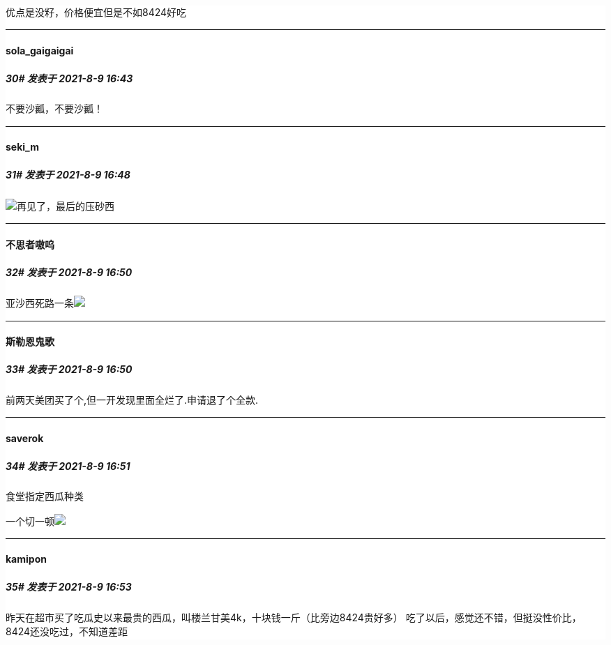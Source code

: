 优点是没籽，价格便宜但是不如8424好吃


*****

####  sola_gaigaigai  
##### 30#       发表于 2021-8-9 16:43


不要沙瓤，不要沙瓤！




*****

####  seki_m  
##### 31#       发表于 2021-8-9 16:48


<img src="https://static.saraba1st.com/image/smiley/face2017/140.png" referrerpolicy="no-referrer">再见了，最后的压砂西


*****

####  不思者嗷呜  
##### 32#       发表于 2021-8-9 16:50


亚沙西死路一条<img src="https://static.saraba1st.com/image/smiley/face2017/066.png" referrerpolicy="no-referrer">


*****

####  斯勒恩鬼歌  
##### 33#       发表于 2021-8-9 16:50


前两天美团买了个,但一开发现里面全烂了.申请退了个全款.


*****

####  saverok  
##### 34#       发表于 2021-8-9 16:51


食堂指定西瓜种类

一个切一顿<img src="https://static.saraba1st.com/image/smiley/face2017/068.png" referrerpolicy="no-referrer">


*****

####  kamipon  
##### 35#       发表于 2021-8-9 16:53


昨天在超市买了吃瓜史以来最贵的西瓜，叫楼兰甘美4k，十块钱一斤（比旁边8424贵好多）
吃了以后，感觉还不错，但挺没性价比，8424还没吃过，不知道差距
